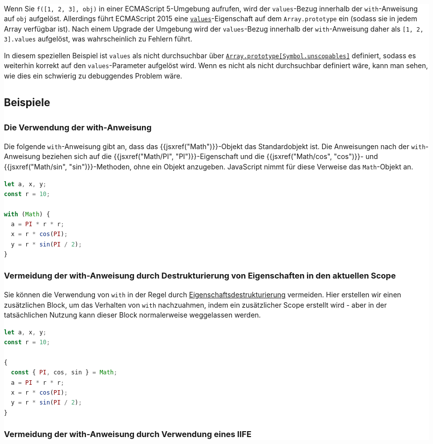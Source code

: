   Wenn Sie `f([1, 2, 3], obj)` in einer ECMAScript 5-Umgebung aufrufen, wird der `values`-Bezug innerhalb der `with`-Anweisung auf `obj` aufgelöst. Allerdings führt ECMAScript 2015 eine [`values`](/de/docs/Web/JavaScript/Reference/Global_Objects/Array/values)-Eigenschaft auf dem `Array.prototype` ein (sodass sie in jedem Array verfügbar ist). Nach einem Upgrade der Umgebung wird der `values`-Bezug innerhalb der `with`-Anweisung daher als `[1, 2, 3].values` aufgelöst, was wahrscheinlich zu Fehlern führt.

  In diesem speziellen Beispiel ist `values` als nicht durchsuchbar über [`Array.prototype[Symbol.unscopables]`](/de/docs/Web/JavaScript/Reference/Global_Objects/Array/Symbol.unscopables) definiert, sodass es weiterhin korrekt auf den `values`-Parameter aufgelöst wird. Wenn es nicht als nicht durchsuchbar definiert wäre, kann man sehen, wie dies ein schwierig zu debuggendes Problem wäre.

## Beispiele

### Die Verwendung der with-Anweisung

Die folgende `with`-Anweisung gibt an, dass das {{jsxref("Math")}}-Objekt das Standardobjekt ist. Die Anweisungen nach der `with`-Anweisung beziehen sich auf die {{jsxref("Math/PI", "PI")}}-Eigenschaft und die {{jsxref("Math/cos", "cos")}}- und {{jsxref("Math/sin", "sin")}}-Methoden, ohne ein Objekt anzugeben. JavaScript nimmt für diese Verweise das `Math`-Objekt an.

```js
let a, x, y;
const r = 10;

with (Math) {
  a = PI * r * r;
  x = r * cos(PI);
  y = r * sin(PI / 2);
}
```

### Vermeidung der with-Anweisung durch Destrukturierung von Eigenschaften in den aktuellen Scope

Sie können die Verwendung von `with` in der Regel durch [Eigenschaftsdestrukturierung](/de/docs/Web/JavaScript/Reference/Operators/Destructuring_assignment) vermeiden. Hier erstellen wir einen zusätzlichen Block, um das Verhalten von `with` nachzuahmen, indem ein zusätzlicher Scope erstellt wird - aber in der tatsächlichen Nutzung kann dieser Block normalerweise weggelassen werden.

```js
let a, x, y;
const r = 10;

{
  const { PI, cos, sin } = Math;
  a = PI * r * r;
  x = r * cos(PI);
  y = r * sin(PI / 2);
}
```

### Vermeidung der with-Anweisung durch Verwendung eines IIFE
